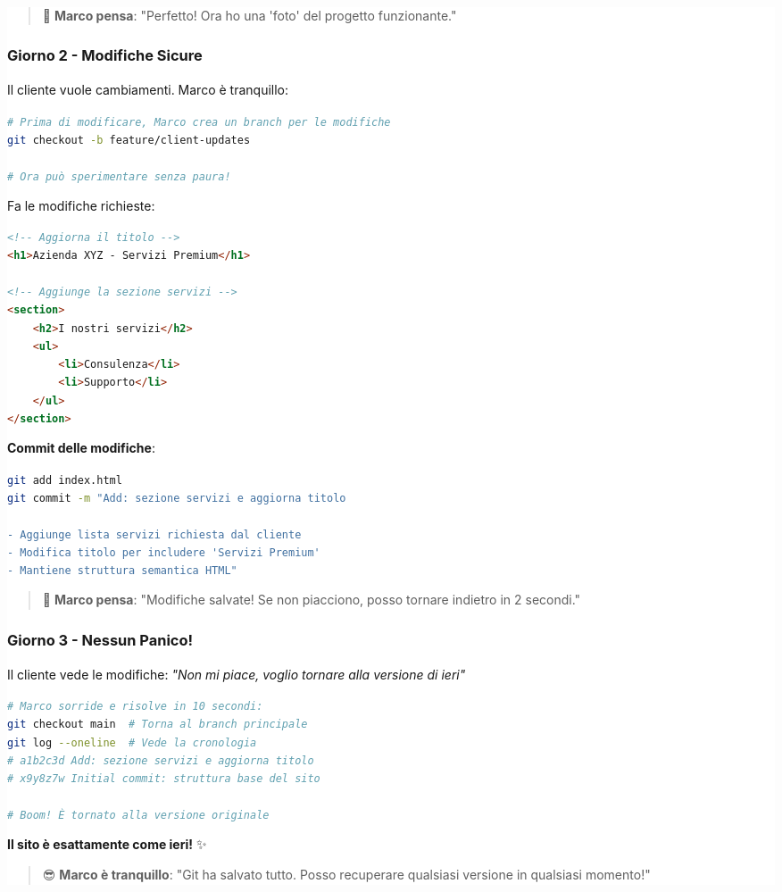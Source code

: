 > 💭 **Marco pensa**: "Perfetto! Ora ho una 'foto' del progetto funzionante."

### Giorno 2 - Modifiche Sicure
Il cliente vuole cambiamenti. Marco è tranquillo:

```bash
# Prima di modificare, Marco crea un branch per le modifiche
git checkout -b feature/client-updates

# Ora può sperimentare senza paura!
```

Fa le modifiche richieste:
```html
<!-- Aggiorna il titolo -->
<h1>Azienda XYZ - Servizi Premium</h1>

<!-- Aggiunge la sezione servizi -->
<section>
    <h2>I nostri servizi</h2>
    <ul>
        <li>Consulenza</li>
        <li>Supporto</li>
    </ul>
</section>
```

**Commit delle modifiche**:
```bash
git add index.html
git commit -m "Add: sezione servizi e aggiorna titolo

- Aggiunge lista servizi richiesta dal cliente
- Modifica titolo per includere 'Servizi Premium'
- Mantiene struttura semantica HTML"
```

> 💭 **Marco pensa**: "Modifiche salvate! Se non piacciono, posso tornare indietro in 2 secondi."

### Giorno 3 - Nessun Panico!
Il cliente vede le modifiche: *"Non mi piace, voglio tornare alla versione di ieri"*

```bash
# Marco sorride e risolve in 10 secondi:
git checkout main  # Torna al branch principale
git log --oneline  # Vede la cronologia
# a1b2c3d Add: sezione servizi e aggiorna titolo
# x9y8z7w Initial commit: struttura base del sito

# Boom! È tornato alla versione originale
```

**Il sito è esattamente come ieri!** ✨

> 😎 **Marco è tranquillo**: "Git ha salvato tutto. Posso recuperare qualsiasi versione in qualsiasi momento!"
